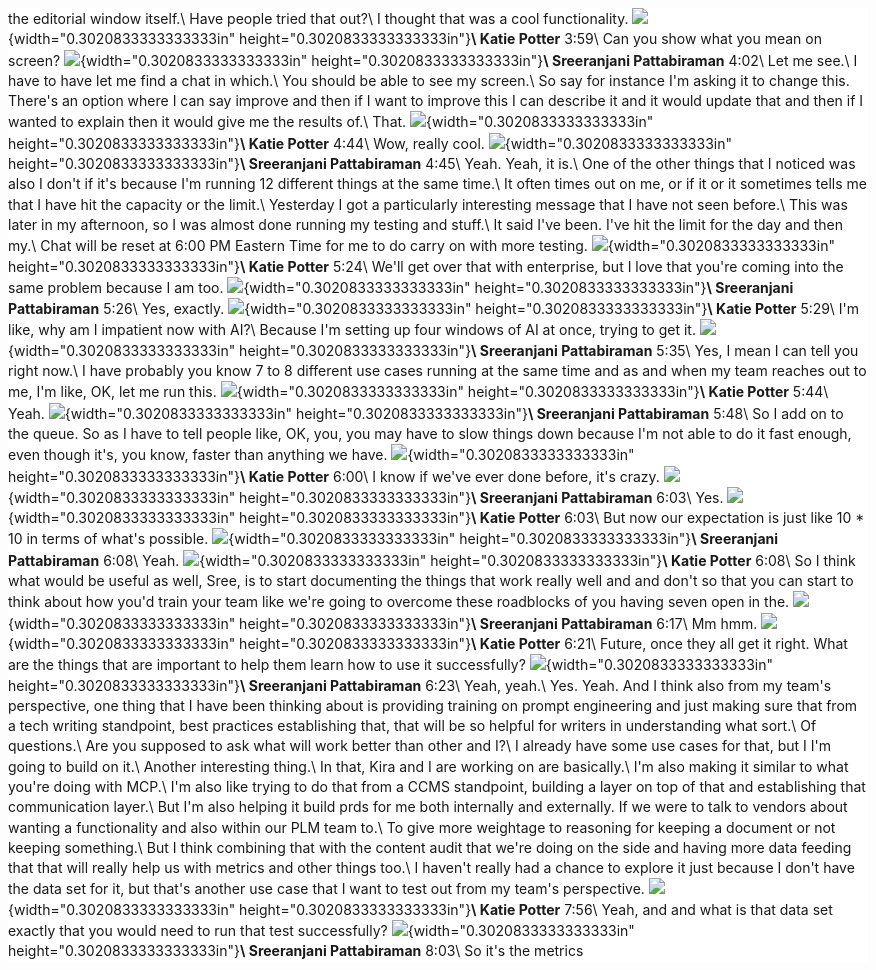 the editorial window itself.\ Have people tried that out?\ I thought that was a cool functionality. ![](media/image3.png){width="0.3020833333333333in" height="0.3020833333333333in"}**\ Katie Potter** 3:59\ Can you show what you mean on screen? ![](media/image2.png){width="0.3020833333333333in" height="0.3020833333333333in"}**\ Sreeranjani Pattabiraman** 4:02\ Let me see.\ I have to have let me find a chat in which.\ You should be able to see my screen.\ So say for instance I\'m asking it to change this. There\'s an option where I can say improve and then if I want to improve this I can describe it and it would update that and then if I wanted to explain then it would give me the results of.\ That. ![](media/image3.png){width="0.3020833333333333in" height="0.3020833333333333in"}**\ Katie Potter** 4:44\ Wow, really cool. ![](media/image2.png){width="0.3020833333333333in" height="0.3020833333333333in"}**\ Sreeranjani Pattabiraman** 4:45\ Yeah. Yeah, it is.\ One of the other things that I noticed was also I don\'t if it\'s because I\'m running 12 different things at the same time.\ It often times out on me, or if it or it sometimes tells me that I have hit the capacity or the limit.\ Yesterday I got a particularly interesting message that I have not seen before.\ This was later in my afternoon, so I was almost done running my testing and stuff.\ It said I\'ve been. I\'ve hit the limit for the day and then my.\ Chat will be reset at 6:00 PM Eastern Time for me to do carry on with more testing. ![](media/image3.png){width="0.3020833333333333in" height="0.3020833333333333in"}**\ Katie Potter** 5:24\ We\'ll get over that with enterprise, but I love that you\'re coming into the same problem because I am too. ![](media/image2.png){width="0.3020833333333333in" height="0.3020833333333333in"}**\ Sreeranjani Pattabiraman** 5:26\ Yes, exactly. ![](media/image3.png){width="0.3020833333333333in" height="0.3020833333333333in"}**\ Katie Potter** 5:29\ I\'m like, why am I impatient now with AI?\ Because I\'m setting up four windows of AI at once, trying to get it. ![](media/image2.png){width="0.3020833333333333in" height="0.3020833333333333in"}**\ Sreeranjani Pattabiraman** 5:35\ Yes, I mean I can tell you right now.\ I have probably you know 7 to 8 different use cases running at the same time and as and when my team reaches out to me, I\'m like, OK, let me run this. ![](media/image3.png){width="0.3020833333333333in" height="0.3020833333333333in"}**\ Katie Potter** 5:44\ Yeah. ![](media/image2.png){width="0.3020833333333333in" height="0.3020833333333333in"}**\ Sreeranjani Pattabiraman** 5:48\ So I add on to the queue. So as I have to tell people like, OK, you, you may have to slow things down because I\'m not able to do it fast enough, even though it\'s, you know, faster than anything we have. ![](media/image3.png){width="0.3020833333333333in" height="0.3020833333333333in"}**\ Katie Potter** 6:00\ I know if we\'ve ever done before, it\'s crazy. ![](media/image2.png){width="0.3020833333333333in" height="0.3020833333333333in"}**\ Sreeranjani Pattabiraman** 6:03\ Yes. ![](media/image3.png){width="0.3020833333333333in" height="0.3020833333333333in"}**\ Katie Potter** 6:03\ But now our expectation is just like 10 \* 10 in terms of what\'s possible. ![](media/image2.png){width="0.3020833333333333in" height="0.3020833333333333in"}**\ Sreeranjani Pattabiraman** 6:08\ Yeah. ![](media/image3.png){width="0.3020833333333333in" height="0.3020833333333333in"}**\ Katie Potter** 6:08\ So I think what would be useful as well, Sree, is to start documenting the things that work really well and and don\'t so that you can start to think about how you\'d train your team like we\'re going to overcome these roadblocks of you having seven open in the. ![](media/image2.png){width="0.3020833333333333in" height="0.3020833333333333in"}**\ Sreeranjani Pattabiraman** 6:17\ Mm hmm. ![](media/image3.png){width="0.3020833333333333in" height="0.3020833333333333in"}**\ Katie Potter** 6:21\ Future, once they all get it right. What are the things that are important to help them learn how to use it successfully? ![](media/image2.png){width="0.3020833333333333in" height="0.3020833333333333in"}**\ Sreeranjani Pattabiraman** 6:23\ Yeah, yeah.\ Yes. Yeah. And I think also from my team\'s perspective, one thing that I have been thinking about is providing training on prompt engineering and just making sure that from a tech writing standpoint, best practices establishing that, that will be so helpful for writers in understanding what sort.\ Of questions.\ Are you supposed to ask what will work better than other and I?\ I already have some use cases for that, but I I\'m going to build on it.\ Another interesting thing.\ In that, Kira and I are working on are basically.\ I\'m also making it similar to what you\'re doing with MCP.\ I\'m also like trying to do that from a CCMS standpoint, building a layer on top of that and establishing that communication layer.\ But I\'m also helping it build prds for me both internally and externally. If we were to talk to vendors about wanting a functionality and also within our PLM team to.\ To give more weightage to reasoning for keeping a document or not keeping something.\ But I think combining that with the content audit that we\'re doing on the side and having more data feeding that that will really help us with metrics and other things too.\ I haven\'t really had a chance to explore it just because I don\'t have the data set for it, but that\'s another use case that I want to test out from my team\'s perspective. ![](media/image3.png){width="0.3020833333333333in" height="0.3020833333333333in"}**\ Katie Potter** 7:56\ Yeah, and and what is that data set exactly that you would need to run that test successfully? ![](media/image2.png){width="0.3020833333333333in" height="0.3020833333333333in"}**\ Sreeranjani Pattabiraman** 8:03\ So it\'s the metrics